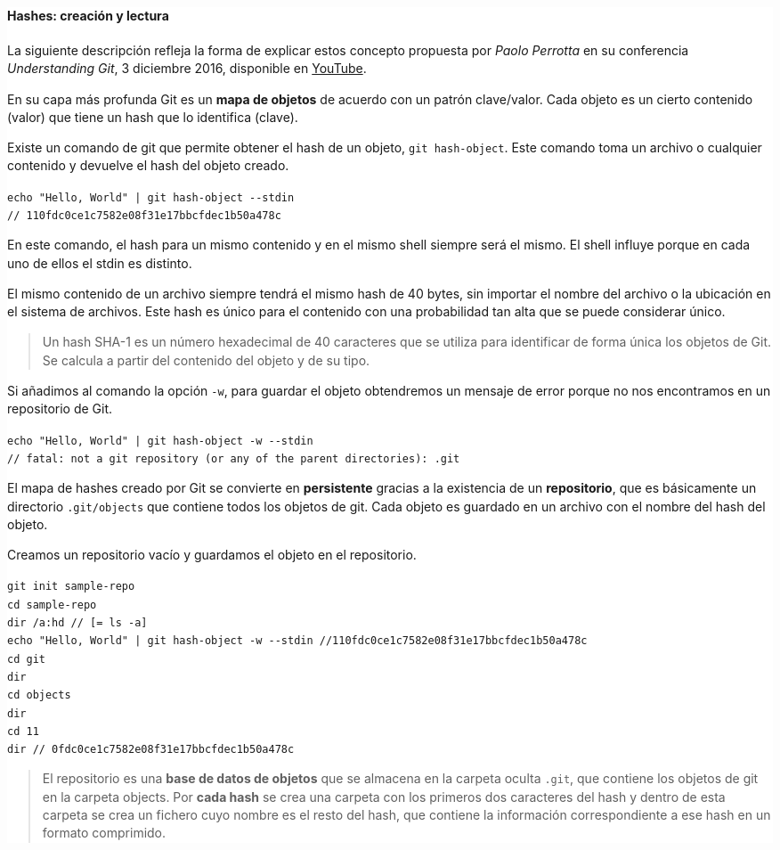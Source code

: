 #### Hashes: creación y lectura

La siguiente descripción refleja la forma de explicar estos concepto propuesta por _Paolo Perrotta_ en su conferencia _Understanding Git_, 3 diciembre 2016, disponible en [YouTube](https://www.youtube.com/watch?v=nHkLxts9Mu4).

En su capa más profunda Git es un **mapa de objetos** de acuerdo con un patrón clave/valor. Cada objeto es un cierto contenido (valor) que tiene un hash que lo identifica (clave).

Existe un comando de git que permite obtener el hash de un objeto, `git hash-object`. Este comando toma un archivo o cualquier contenido y devuelve el hash del objeto creado.

```shell
echo "Hello, World" | git hash-object --stdin
// 110fdc0ce1c7582e08f31e17bbcfdec1b50a478c
```

En este comando, el hash para un mismo contenido y en el mismo shell siempre será el mismo. El shell influye porque en cada uno de ellos el stdin es distinto.

El mismo contenido de un archivo siempre tendrá el mismo hash de 40 bytes, sin importar el nombre del archivo o la ubicación en el sistema de archivos. Este hash es único para el contenido con una probabilidad tan alta que se puede considerar único.

> Un hash SHA-1 es un número hexadecimal de 40 caracteres que se utiliza para identificar de forma única los objetos de Git. Se calcula a partir del contenido del objeto y de su tipo.

Si añadimos al comando la opción `-w`, para guardar el objeto obtendremos un mensaje de error porque no nos encontramos en un repositorio de Git.

```shell
echo "Hello, World" | git hash-object -w --stdin
// fatal: not a git repository (or any of the parent directories): .git
```

El mapa de hashes creado por Git se convierte en **persistente** gracias a la existencia de un **repositorio**, que es básicamente un directorio `.git/objects` que contiene todos los objetos de git. Cada objeto es guardado en un archivo con el nombre del hash del objeto.

Creamos un repositorio vacío y guardamos el objeto en el repositorio.

```shell
git init sample-repo
cd sample-repo
dir /a:hd // [= ls -a]
echo "Hello, World" | git hash-object -w --stdin //110fdc0ce1c7582e08f31e17bbcfdec1b50a478c
cd git
dir
cd objects
dir
cd 11
dir // 0fdc0ce1c7582e08f31e17bbcfdec1b50a478c
```

> El repositorio es una **base de datos de objetos** que se almacena en la carpeta oculta `.git`, que contiene los objetos de git en la carpeta objects.
> Por **cada hash** se crea una carpeta con los primeros dos caracteres del hash y dentro de esta carpeta se crea un fichero cuyo nombre es el resto del hash, que contiene la información correspondiente a ese hash en un formato comprimido.
